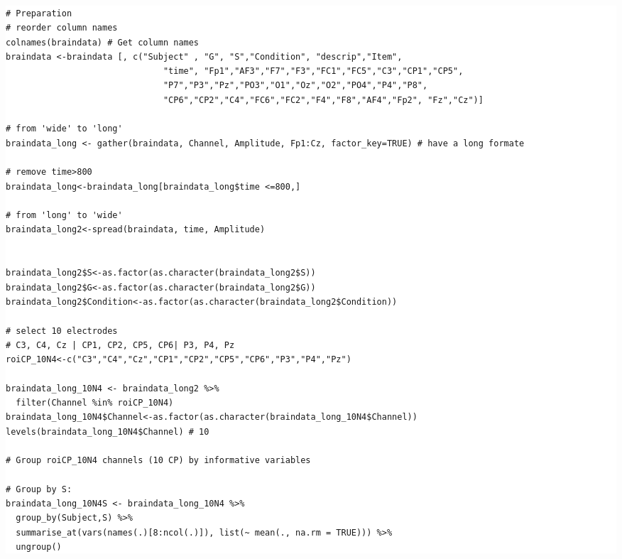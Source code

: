     # Preparation
    # reorder column names
    colnames(braindata) # Get column names
    braindata <-braindata [, c("Subject" , "G", "S","Condition", "descrip","Item",
                                   "time", "Fp1","AF3","F7","F3","FC1","FC5","C3","CP1","CP5",
                                   "P7","P3","Pz","PO3","O1","Oz","O2","PO4","P4","P8",
                                   "CP6","CP2","C4","FC6","FC2","F4","F8","AF4","Fp2", "Fz","Cz")]

    # from 'wide' to 'long'
    braindata_long <- gather(braindata, Channel, Amplitude, Fp1:Cz, factor_key=TRUE) # have a long formate

    # remove time>800 
    braindata_long<-braindata_long[braindata_long$time <=800,]

    # from 'long' to 'wide'
    braindata_long2<-spread(braindata, time, Amplitude) 


    braindata_long2$S<-as.factor(as.character(braindata_long2$S))
    braindata_long2$G<-as.factor(as.character(braindata_long2$G))
    braindata_long2$Condition<-as.factor(as.character(braindata_long2$Condition))

    # select 10 electrodes
    # C3, C4, Cz | CP1, CP2, CP5, CP6| P3, P4, Pz
    roiCP_10N4<-c("C3","C4","Cz","CP1","CP2","CP5","CP6","P3","P4","Pz")

    braindata_long_10N4 <- braindata_long2 %>%
      filter(Channel %in% roiCP_10N4)  
    braindata_long_10N4$Channel<-as.factor(as.character(braindata_long_10N4$Channel))
    levels(braindata_long_10N4$Channel) # 10

    # Group roiCP_10N4 channels (10 CP) by informative variables

    # Group by S: 
    braindata_long_10N4S <- braindata_long_10N4 %>%
      group_by(Subject,S) %>%
      summarise_at(vars(names(.)[8:ncol(.)]), list(~ mean(., na.rm = TRUE))) %>%
      ungroup() 
